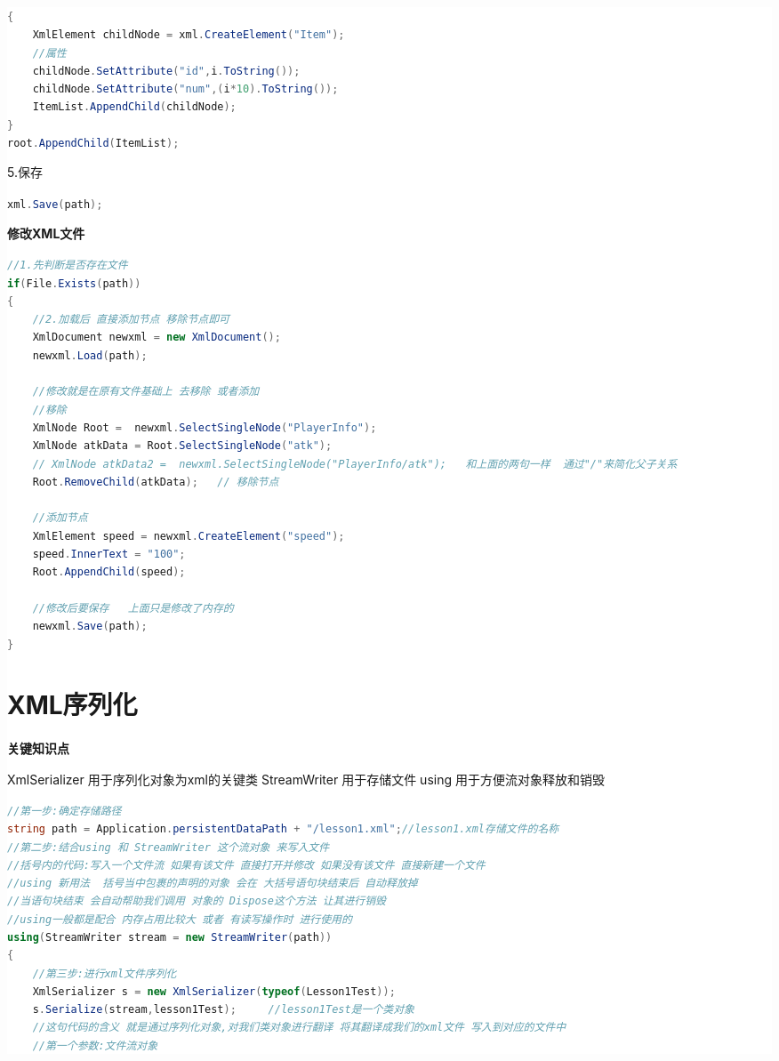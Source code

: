 ```C#
{
    XmlElement childNode = xml.CreateElement("Item");
    //属性
    childNode.SetAttribute("id",i.ToString());
    childNode.SetAttribute("num",(i*10).ToString());
    ItemList.AppendChild(childNode);
}
root.AppendChild(ItemList);
```

5.保存

```C#
xml.Save(path);
```

**修改XML文件**

```C#
//1.先判断是否存在文件
if(File.Exists(path))
{
    //2.加载后 直接添加节点 移除节点即可
    XmlDocument newxml = new XmlDocument();
    newxml.Load(path);

    //修改就是在原有文件基础上 去移除 或者添加
    //移除
    XmlNode Root =  newxml.SelectSingleNode("PlayerInfo");
    XmlNode atkData = Root.SelectSingleNode("atk");
    // XmlNode atkData2 =  newxml.SelectSingleNode("PlayerInfo/atk");   和上面的两句一样  通过"/"来简化父子关系 
	Root.RemoveChild(atkData);   // 移除节点

	//添加节点
	XmlElement speed = newxml.CreateElement("speed");
	speed.InnerText = "100";
	Root.AppendChild(speed);

	//修改后要保存   上面只是修改了内存的
	newxml.Save(path);             
}
```

# XML序列化

**关键知识点**

XmlSerializer 用于序列化对象为xml的关键类
StreamWriter 用于存储文件
using 用于方便流对象释放和销毁

```C#
//第一步:确定存储路径
string path = Application.persistentDataPath + "/lesson1.xml";//lesson1.xml存储文件的名称
//第二步:结合using 和 StreamWriter 这个流对象 来写入文件
//括号内的代码:写入一个文件流 如果有该文件 直接打开并修改 如果没有该文件 直接新建一个文件
//using 新用法  括号当中包裹的声明的对象 会在 大括号语句块结束后 自动释放掉
//当语句块结束 会自动帮助我们调用 对象的 Dispose这个方法 让其进行销毁
//using一般都是配合 内存占用比较大 或者 有读写操作时 进行使用的
using(StreamWriter stream = new StreamWriter(path))  
{
    //第三步:进行xml文件序列化
    XmlSerializer s = new XmlSerializer(typeof(Lesson1Test));
    s.Serialize(stream,lesson1Test);     //lesson1Test是一个类对象
    //这句代码的含义 就是通过序列化对象,对我们类对象进行翻译 将其翻译成我们的xml文件 写入到对应的文件中
    //第一个参数:文件流对象
```